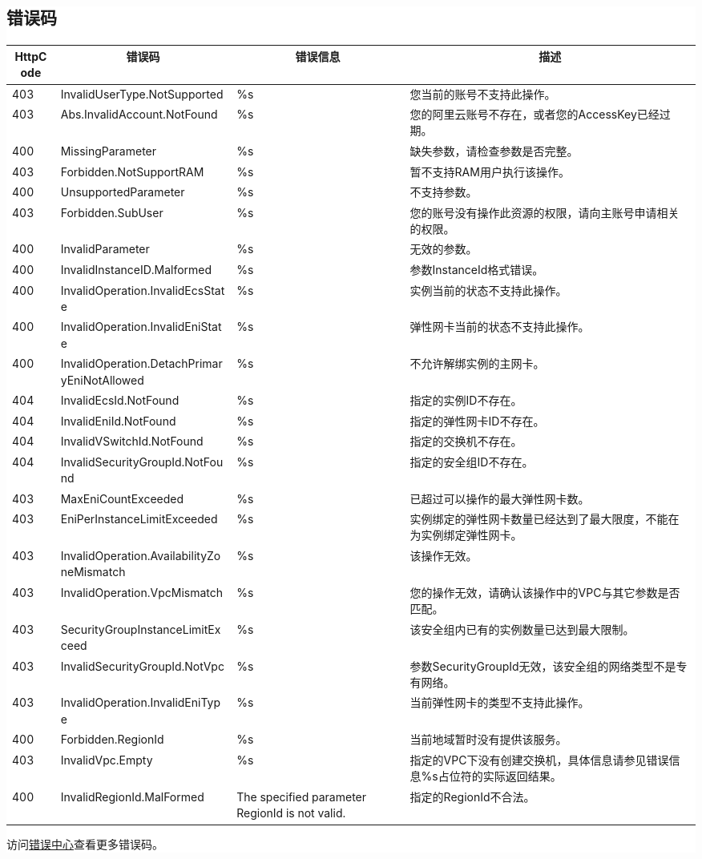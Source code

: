 ## 错误码

|HttpCode|错误码|错误信息|描述|
|--------|---|----|--|
|403|InvalidUserType.NotSupported|%s|您当前的账号不支持此操作。|
|403|Abs.InvalidAccount.NotFound|%s|您的阿里云账号不存在，或者您的AccessKey已经过期。|
|400|MissingParameter|%s|缺失参数，请检查参数是否完整。|
|403|Forbidden.NotSupportRAM|%s|暂不支持RAM用户执行该操作。|
|400|UnsupportedParameter|%s|不支持参数。|
|403|Forbidden.SubUser|%s|您的账号没有操作此资源的权限，请向主账号申请相关的权限。|
|400|InvalidParameter|%s|无效的参数。|
|400|InvalidInstanceID.Malformed|%s|参数InstanceId格式错误。|
|400|InvalidOperation.InvalidEcsState|%s|实例当前的状态不支持此操作。|
|400|InvalidOperation.InvalidEniState|%s|弹性网卡当前的状态不支持此操作。|
|400|InvalidOperation.DetachPrimaryEniNotAllowed|%s|不允许解绑实例的主网卡。|
|404|InvalidEcsId.NotFound|%s|指定的实例ID不存在。|
|404|InvalidEniId.NotFound|%s|指定的弹性网卡ID不存在。|
|404|InvalidVSwitchId.NotFound|%s|指定的交换机不存在。|
|404|InvalidSecurityGroupId.NotFound|%s|指定的安全组ID不存在。|
|403|MaxEniCountExceeded|%s|已超过可以操作的最大弹性网卡数。|
|403|EniPerInstanceLimitExceeded|%s|实例绑定的弹性网卡数量已经达到了最大限度，不能在为实例绑定弹性网卡。|
|403|InvalidOperation.AvailabilityZoneMismatch|%s|该操作无效。|
|403|InvalidOperation.VpcMismatch|%s|您的操作无效，请确认该操作中的VPC与其它参数是否匹配。|
|403|SecurityGroupInstanceLimitExceed|%s|该安全组内已有的实例数量已达到最大限制。|
|403|InvalidSecurityGroupId.NotVpc|%s|参数SecurityGroupId无效，该安全组的网络类型不是专有网络。|
|403|InvalidOperation.InvalidEniType|%s|当前弹性网卡的类型不支持此操作。|
|400|Forbidden.RegionId|%s|当前地域暂时没有提供该服务。|
|403|InvalidVpc.Empty|%s|指定的VPC下没有创建交换机，具体信息请参见错误信息%s占位符的实际返回结果。|
|400|InvalidRegionId.MalFormed|The specified parameter RegionId is not valid.|指定的RegionId不合法。|

访问[错误中心](https://error-center.alibabacloud.com/status/product/Ecs)查看更多错误码。

